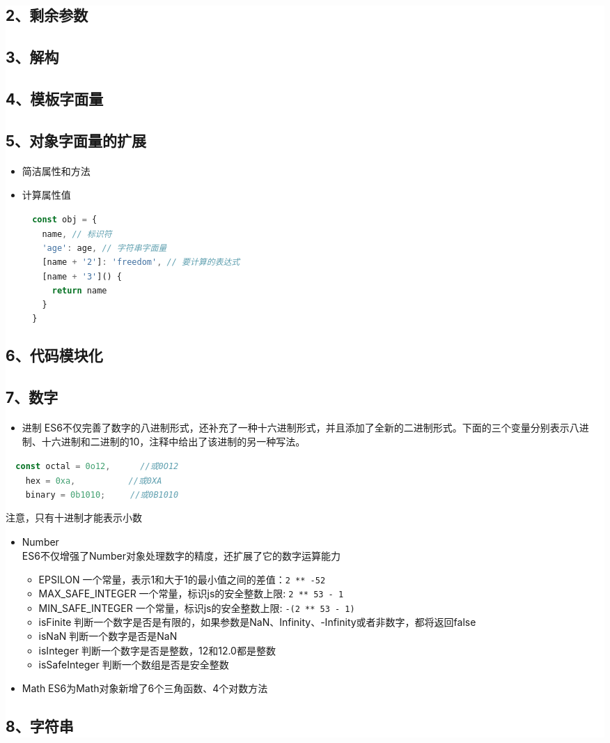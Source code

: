 ## 2、剩余参数

## 3、解构

## 4、模板字面量

## 5、对象字面量的扩展

* 简洁属性和方法
* 计算属性值

  ```js
    const obj = {
      name, // 标识符
      'age': age, // 字符串字面量
      [name + '2']: 'freedom', // 要计算的表达式
      [name + '3']() {
        return name
      }
    }
  ```

## 6、代码模块化

## 7、数字

* 进制
ES6不仅完善了数字的八进制形式，还补充了一种十六进制形式，并且添加了全新的二进制形式。下面的三个变量分别表示八进制、十六进制和二进制的10，注释中给出了该进制的另一种写法。

```js
  const octal = 0o12,      //或0O12
    hex = 0xa,         　//或0XA
    binary = 0b1010;     //或0B1010
```

注意，只有十进制才能表示小数

* Number  
ES6不仅增强了Number对象处理数字的精度，还扩展了它的数字运算能力
  * EPSILON 一个常量，表示1和大于1的最小值之间的差值：`2 ** -52`
  * MAX_SAFE_INTEGER 一个常量，标识js的安全整数上限: `2 ** 53 - 1`
  * MIN_SAFE_INTEGER 一个常量，标识js的安全整数上限: `-(2 ** 53 - 1)`
  * isFinite 判断一个数字是否是有限的，如果参数是NaN、Infinity、-Infinity或者非数字，都将返回false
  * isNaN 判断一个数字是否是NaN
  * isInteger 判断一个数字是否是整数，12和12.0都是整数
  * isSafeInteger 判断一个数组是否是安全整数

* Math
ES6为Math对象新增了6个三角函数、4个对数方法

## 8、字符串
